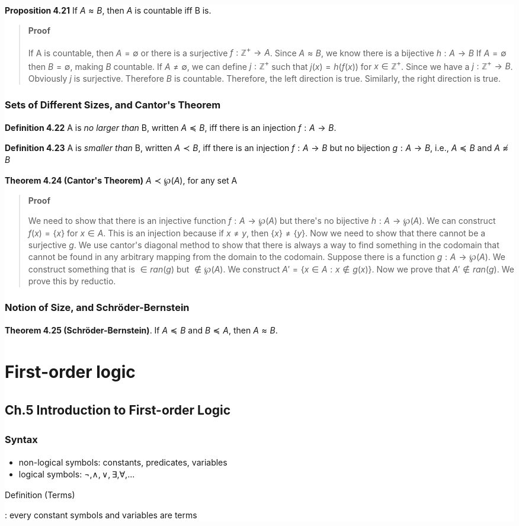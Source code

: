 **Proposition 4.21** If $A \approx B$, then $A$ is countable iff B is.

> **Proof**
> 
> If A is countable, then $A = \emptyset$ or there is a surjective $f: \mathbb{Z^{+}} \rightarrow A$. Since $A \approx B$, we know there is a bijective $h: A \rightarrow B$
> If $A = \emptyset$ then $B = \emptyset$, making $B$ countable.
> If $A \neq \emptyset$, we can define $j: \mathbb{Z^+}$ such that $j(x)=h(f(x))$ for $x \in \mathbb{Z^+}$. Since we have a $j: \mathbb{Z^{+}}\rightarrow B$. Obviously $j$ is surjective. Therefore $B$ is countable.
> Therefore, the left direction is true. Similarly, the right direction is true.

### Sets of Different Sizes, and Cantor's Theorem

**Definition 4.22** A is *no larger than* B, written $A \preceq B$, iff there is an injection $f:A \rightarrow B$.

**Definition 4.23** A is *smaller than* B, written $A \prec B$, iff there is an injection $f: A \rightarrow B$ but no bijection $g:A \rightarrow B$, i.e., $A \preceq B$ and $A \not\approx  B$

**Theorem 4.24 (Cantor's Theorem)** $A \prec \wp(A),$ for any set A

> **Proof**
> 
> We need to show that there is an injective function $f: A \rightarrow \wp(A)$ but there's no bijective $h: A \rightarrow \wp(A)$.
> We can construct $f(x)=\{x\}$ for $x \in A$. This is an injection because if $x \neq y$, then $\{x\} \neq \{y\}$.
> Now we need to show that there cannot be a surjective $g$. We use cantor's diagonal method to show that there is always a way to find something in the codomain that cannot be found in any arbitrary mapping from the domain to the codomain.
> Suppose there is a function $g:A \rightarrow \wp(A).$ We construct something that is $\in ran(g)$ but $\notin \wp(A)$. We construct $A'=\{x \in A: x \notin g(x)\}$. Now we prove that $A' \notin ran(g)$. We prove this by reductio.

### Notion of Size, and Schröder-Bernstein

**Theorem 4.25 (Schröder-Bernstein)**. If $A \preceq B$ and $B \preceq A$, then
$A \approx B$.

# First-order logic

## Ch.5 Introduction to First-order Logic

### Syntax

- non-logical symbols: constants, predicates, variables
- logical symbols: $\neg, \land, \lor, \exists, \forall$,...

Definition (Terms)

: every constant symbols and variables are terms
